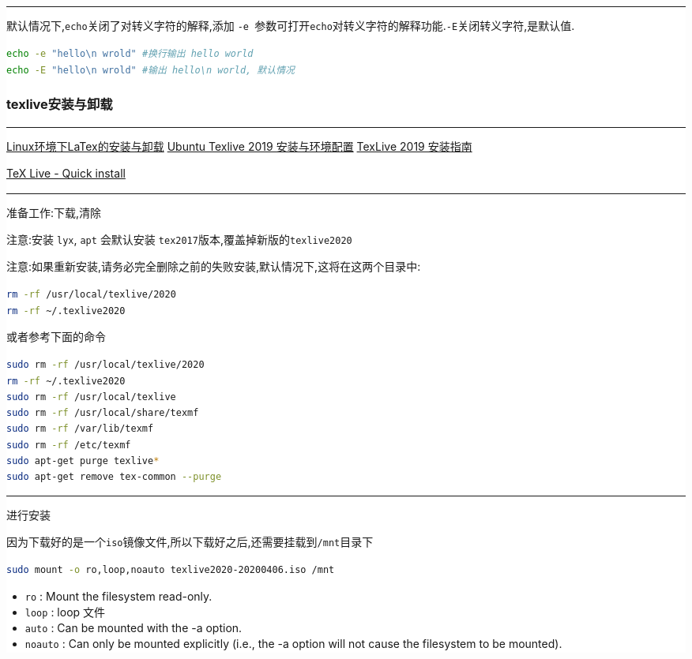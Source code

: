 ***

默认情况下,`echo`关闭了对转义字符的解释,添加 `-e `参数可打开`echo`对转义字符的解释功能.`-E`关闭转义字符,是默认值.

```bash
echo -e "hello\n wrold" #换行输出 hello world
echo -E "hello\n wrold" #输出 hello\n world, 默认情况
```

### texlive安装与卸载

***
[Linux环境下LaTex的安装与卸载][]
[Ubuntu Texlive 2019 安装与环境配置][]
[TexLive 2019 安装指南][]

[TeX Live - Quick install](https://tug.org/texlive/quickinstall.html)

[Linux环境下LaTex的安装与卸载]: https://blog.csdn.net/l2563898960/article/details/86774599

[Ubuntu Texlive 2019 安装与环境配置]: https://blog.csdn.net/williamyi96/java/article/details/90732304

[TexLive 2019 安装指南]: https://zhuanlan.zhihu.com/p/64530166

***
准备工作:下载,清除

注意:安装 `lyx`, `apt` 会默认安装 `tex2017`版本,覆盖掉新版的`texlive2020`

注意:如果重新安装,请务必完全删除之前的失败安装,默认情况下,这将在这两个目录中:

```bash
rm -rf /usr/local/texlive/2020
rm -rf ~/.texlive2020
```

或者参考下面的命令

```bash
sudo rm -rf /usr/local/texlive/2020
rm -rf ~/.texlive2020
sudo rm -rf /usr/local/texlive
sudo rm -rf /usr/local/share/texmf
sudo rm -rf /var/lib/texmf
sudo rm -rf /etc/texmf
sudo apt-get purge texlive*
sudo apt-get remove tex-common --purge
```

***
进行安装

因为下载好的是一个`iso`镜像文件,所以下载好之后,还需要挂载到`/mnt`目录下

```bash
sudo mount -o ro,loop,noauto texlive2020-20200406.iso /mnt
```

+ `ro` :     Mount the filesystem read-only.
+ `loop` : loop 文件
+ `auto` :   Can be mounted with the -a option.
+ `noauto` : Can only be mounted explicitly (i.e., the  -a  option  will  not cause the filesystem to be mounted).


[将标准输出重定向到剪贴板]: https://blog.csdn.net/tcliuwenwen/article/details/103752486
[10 款最佳剪贴板管理器]: https://www.linuxprobe.com/10-best-linux-clipboard.html
[Linux 录屏软件有哪些]: https://www.zhihu.com/question/51920876
[shell 参数换行 & shell 输出换行的方法]: https://blog.csdn.net/donaldsy/article/details/99938408
[Ubuntu/Mint下LaTeX宏包安装及更新]: https://blog.csdn.net/codeforces_sphinx/article/details/7315044
[loop 设备 (循环设备)]: https://blog.csdn.net/neiloid/article/details/8150629?utm_medium=distribute.pc_relevant.none-task-blog-BlogCommendFromMachineLearnPai2-1.channel_param